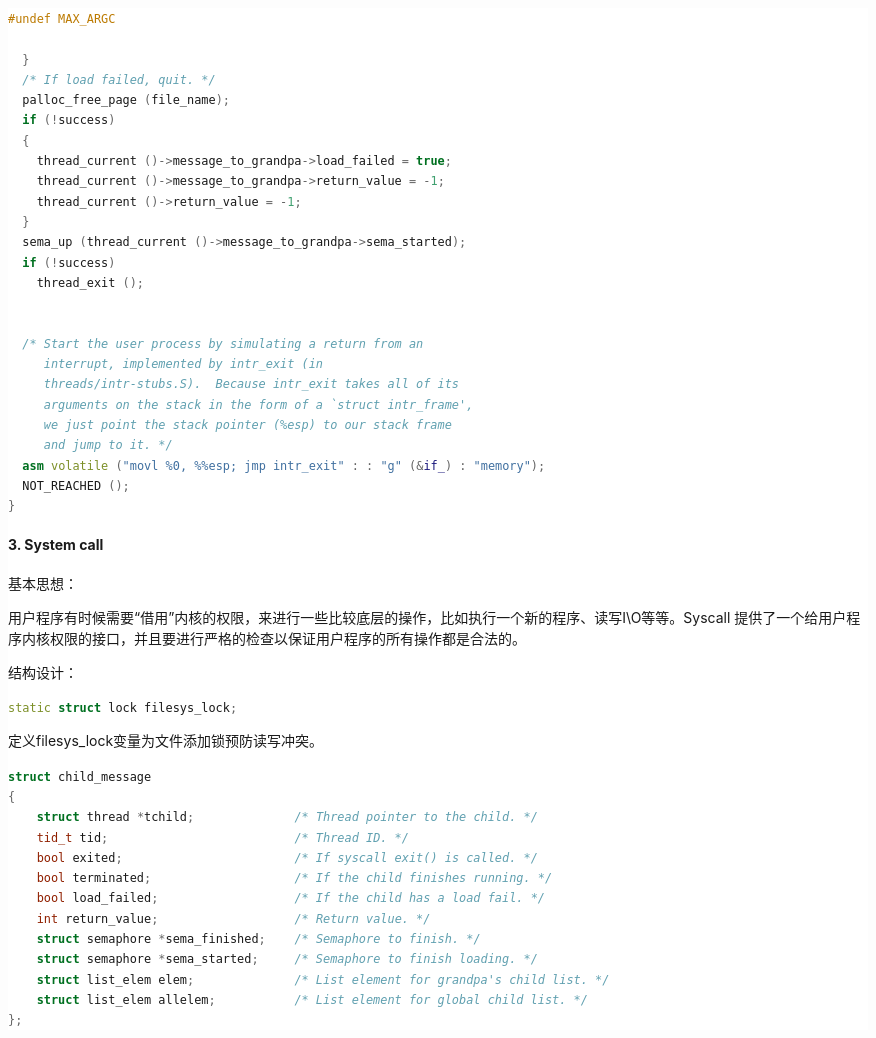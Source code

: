 ```c++
#undef MAX_ARGC

  }
  /* If load failed, quit. */
  palloc_free_page (file_name);
  if (!success)
  {
    thread_current ()->message_to_grandpa->load_failed = true;
    thread_current ()->message_to_grandpa->return_value = -1;
    thread_current ()->return_value = -1;
  }
  sema_up (thread_current ()->message_to_grandpa->sema_started);
  if (!success)
    thread_exit ();


  /* Start the user process by simulating a return from an
     interrupt, implemented by intr_exit (in
     threads/intr-stubs.S).  Because intr_exit takes all of its
     arguments on the stack in the form of a `struct intr_frame',
     we just point the stack pointer (%esp) to our stack frame
     and jump to it. */
  asm volatile ("movl %0, %%esp; jmp intr_exit" : : "g" (&if_) : "memory");
  NOT_REACHED ();
}
```



#### 3. System call

基本思想：

用户程序有时候需要“借用”内核的权限，来进行一些比较底层的操作，比如执行一个新的程序、读写I\O等等。Syscall 提供了一个给用户程序内核权限的接口，并且要进行严格的检查以保证用户程序的所有操作都是合法的。

结构设计：

```c++
static struct lock filesys_lock;
```

定义filesys_lock变量为文件添加锁预防读写冲突。

```c++
struct child_message
{
    struct thread *tchild;              /* Thread pointer to the child. */
    tid_t tid;                          /* Thread ID. */
    bool exited;                        /* If syscall exit() is called. */
    bool terminated;                    /* If the child finishes running. */
    bool load_failed;                   /* If the child has a load fail. */
    int return_value;                   /* Return value. */
    struct semaphore *sema_finished;    /* Semaphore to finish. */
    struct semaphore *sema_started;     /* Semaphore to finish loading. */
    struct list_elem elem;              /* List element for grandpa's child list. */
    struct list_elem allelem;           /* List element for global child list. */
};
```
